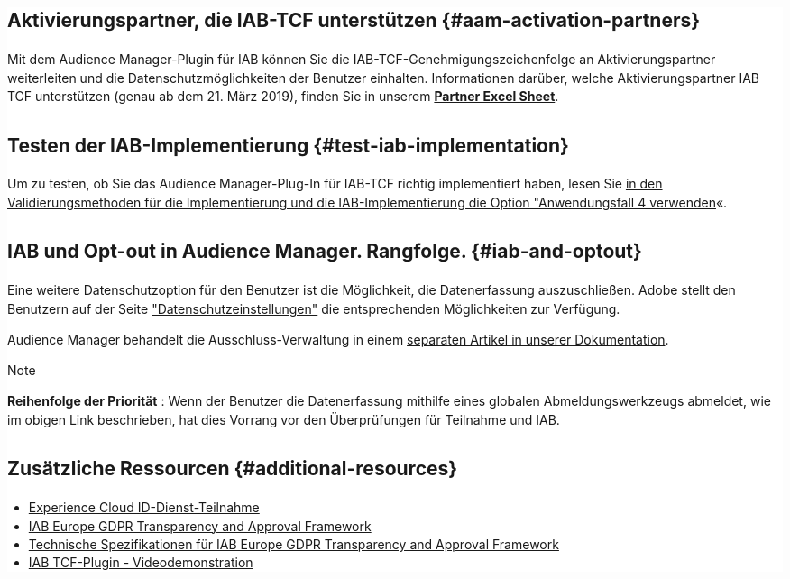 ## Aktivierungspartner, die IAB-TCF unterstützen {#aam-activation-partners}

Mit dem Audience Manager-Plugin für IAB können Sie die IAB-TCF-Genehmigungszeichenfolge an Aktivierungspartner weiterleiten und die Datenschutzmöglichkeiten der Benutzer einhalten. Informationen darüber, welche Aktivierungspartner IAB TCF unterstützen (genau ab dem 21. März 2019), finden Sie in unserem **[Partner Excel Sheet](/help/using/overview/aam-gdpr/assets/AAM-Partners-March2019.xlsx)**.

## Testen der IAB-Implementierung {#test-iab-implementation}

Um zu testen, ob Sie das Audience Manager-Plug-In für IAB-TCF richtig implementiert haben, lesen Sie [in den Validierungsmethoden für die Implementierung und die IAB-Implementierung die Option &quot;Anwendungsfall 4 verwenden](https://marketing.adobe.com/resources/help/en_US/mcvid/testing-optin-and-iab-plugin.html)«.

## IAB und Opt-out in Audience Manager. Rangfolge. {#iab-and-optout}

Eine weitere Datenschutzoption für den Benutzer ist die Möglichkeit, die Datenerfassung auszuschließen. Adobe stellt den Benutzern auf der Seite [&quot;Datenschutzeinstellungen&quot;](https://www.adobe.com/privacy/opt-out.html#customeruse) die entsprechenden Möglichkeiten zur Verfügung.

Audience Manager behandelt die Ausschluss-Verwaltung in einem [separaten Artikel in unserer Dokumentation](/help/using/overview/data-security-and-privacy/opt-out-management.md).

>[!NOTE]
>
>**Reihenfolge der Priorität** : Wenn der Benutzer die Datenerfassung mithilfe eines globalen Abmeldungswerkzeugs abmeldet, wie im obigen Link beschrieben, hat dies Vorrang vor den Überprüfungen für Teilnahme und IAB.

## Zusätzliche Ressourcen {#additional-resources}

* [Experience Cloud ID-Dienst-Teilnahme](https://marketing.adobe.com/resources/help/en_US/mcvid/overview.html)
* [IAB Europe GDPR Transparency and Approval Framework](https://iabtechlab.com/standards/gdpr-transparency-and-consent-framework/)
* [Technische Spezifikationen für IAB Europe GDPR Transparency and Approval Framework](https://github.com/InteractiveAdvertisingBureau/GDPR-Transparency-and-Consent-Framework/blob/master/Consent%20string%20and%20vendor%20list%20formats%20v1.1%20Final.md)
* [IAB TCF-Plugin - Videodemonstration](https://helpx.adobe.com/audience-manager/kt/using/iab-tcf-support-audience-manager-technical-video-implement.html)